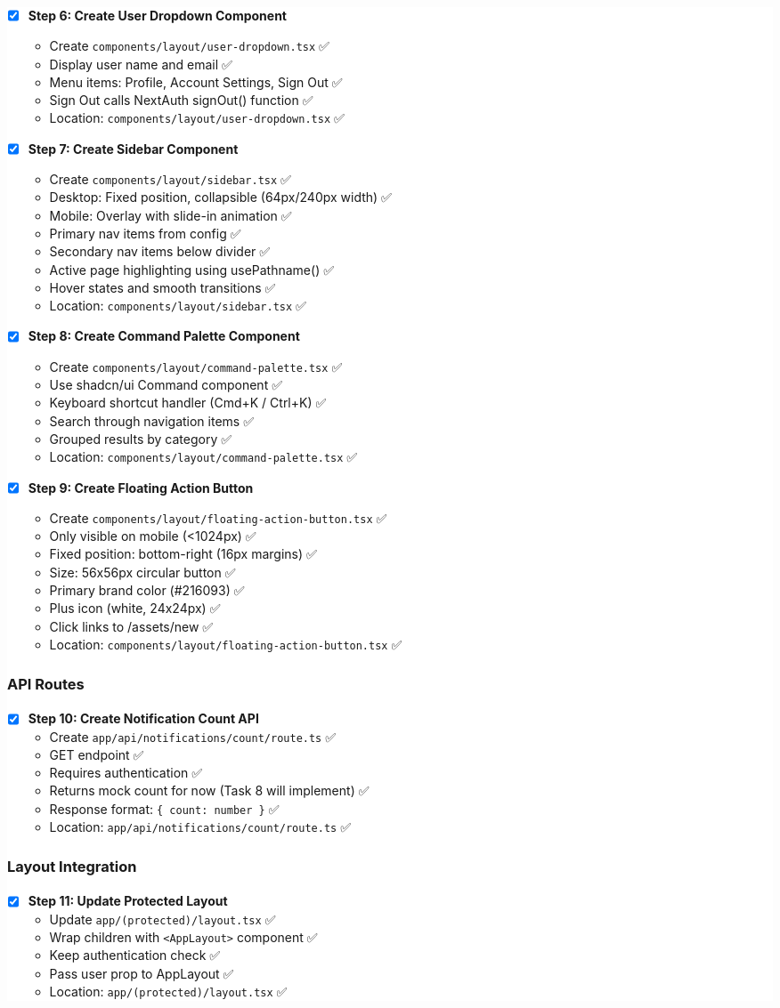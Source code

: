 - [x] **Step 6: Create User Dropdown Component**
  - Create `components/layout/user-dropdown.tsx` ✅
  - Display user name and email ✅
  - Menu items: Profile, Account Settings, Sign Out ✅
  - Sign Out calls NextAuth signOut() function ✅
  - Location: `components/layout/user-dropdown.tsx` ✅

- [x] **Step 7: Create Sidebar Component**
  - Create `components/layout/sidebar.tsx` ✅
  - Desktop: Fixed position, collapsible (64px/240px width) ✅
  - Mobile: Overlay with slide-in animation ✅
  - Primary nav items from config ✅
  - Secondary nav items below divider ✅
  - Active page highlighting using usePathname() ✅
  - Hover states and smooth transitions ✅
  - Location: `components/layout/sidebar.tsx` ✅

- [x] **Step 8: Create Command Palette Component**
  - Create `components/layout/command-palette.tsx` ✅
  - Use shadcn/ui Command component ✅
  - Keyboard shortcut handler (Cmd+K / Ctrl+K) ✅
  - Search through navigation items ✅
  - Grouped results by category ✅
  - Location: `components/layout/command-palette.tsx` ✅

- [x] **Step 9: Create Floating Action Button**
  - Create `components/layout/floating-action-button.tsx` ✅
  - Only visible on mobile (<1024px) ✅
  - Fixed position: bottom-right (16px margins) ✅
  - Size: 56x56px circular button ✅
  - Primary brand color (#216093) ✅
  - Plus icon (white, 24x24px) ✅
  - Click links to /assets/new ✅
  - Location: `components/layout/floating-action-button.tsx` ✅

### API Routes

- [x] **Step 10: Create Notification Count API**
  - Create `app/api/notifications/count/route.ts` ✅
  - GET endpoint ✅
  - Requires authentication ✅
  - Returns mock count for now (Task 8 will implement) ✅
  - Response format: `{ count: number }` ✅
  - Location: `app/api/notifications/count/route.ts` ✅

### Layout Integration

- [x] **Step 11: Update Protected Layout**
  - Update `app/(protected)/layout.tsx` ✅
  - Wrap children with `<AppLayout>` component ✅
  - Keep authentication check ✅
  - Pass user prop to AppLayout ✅
  - Location: `app/(protected)/layout.tsx` ✅
